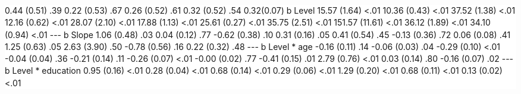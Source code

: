    <td style="text-align:right;"> 0.44 (0.51)     .39 </td>
   <td style="text-align:right;"> 0.22 (0.53)     .67 </td>
   <td style="text-align:right;"> 0.26 (0.52)     .61 </td>
   <td style="text-align:right;"> 0.32 (0.52)     .54 </td>
   <td style="text-align:right;"> 0.32(0.07) </td>
  </tr>
  <tr>
   <td style="text-align:center;"> b </td>
   <td style="text-align:left;"> Level </td>
   <td style="text-align:right;"> 15.57 (1.64)    &lt;.01 </td>
   <td style="text-align:right;"> 10.36 (0.43)    &lt;.01 </td>
   <td style="text-align:right;"> 37.52 (1.38)    &lt;.01 </td>
   <td style="text-align:right;"> 12.16 (0.62)    &lt;.01 </td>
   <td style="text-align:right;"> 28.07 (2.10)    &lt;.01 </td>
   <td style="text-align:center;"> 17.88 (1.13)    &lt;.01 </td>
   <td style="text-align:left;"> 25.61 (0.27)    &lt;.01 </td>
   <td style="text-align:right;"> 35.75 (2.51)    &lt;.01 </td>
   <td style="text-align:right;"> 151.57 (11.61)    &lt;.01 </td>
   <td style="text-align:right;"> 36.12 (1.89)    &lt;.01 </td>
   <td style="text-align:right;"> 34.10 (0.94)    &lt;.01 </td>
   <td style="text-align:right;"> --- </td>
  </tr>
  <tr>
   <td style="text-align:center;"> b </td>
   <td style="text-align:left;"> Slope </td>
   <td style="text-align:right;"> 1.06 (0.48)     .03 </td>
   <td style="text-align:right;"> 0.04 (0.12)     .77 </td>
   <td style="text-align:right;"> -0.62 (0.38)     .10 </td>
   <td style="text-align:right;"> 0.31 (0.16)     .05 </td>
   <td style="text-align:right;"> 0.41 (0.54)     .45 </td>
   <td style="text-align:center;"> -0.13 (0.36)     .72 </td>
   <td style="text-align:left;"> 0.06 (0.08)     .41 </td>
   <td style="text-align:right;"> 1.25 (0.63)     .05 </td>
   <td style="text-align:right;"> 2.63 (3.90)     .50 </td>
   <td style="text-align:right;"> -0.78 (0.56)     .16 </td>
   <td style="text-align:right;"> 0.22 (0.32)     .48 </td>
   <td style="text-align:right;"> --- </td>
  </tr>
  <tr>
   <td style="text-align:center;"> b </td>
   <td style="text-align:left;"> Level * age </td>
   <td style="text-align:right;"> -0.16 (0.11)     .14 </td>
   <td style="text-align:right;"> -0.06 (0.03)     .04 </td>
   <td style="text-align:right;"> -0.29 (0.10)    &lt;.01 </td>
   <td style="text-align:right;"> -0.04 (0.04)     .36 </td>
   <td style="text-align:right;"> -0.21 (0.14)     .11 </td>
   <td style="text-align:center;"> -0.26 (0.07)    &lt;.01 </td>
   <td style="text-align:left;"> -0.00 (0.02)     .77 </td>
   <td style="text-align:right;"> -0.41 (0.15)     .01 </td>
   <td style="text-align:right;"> 2.79 (0.76)    &lt;.01 </td>
   <td style="text-align:right;"> 0.03 (0.14)     .80 </td>
   <td style="text-align:right;"> -0.16 (0.07)     .02 </td>
   <td style="text-align:right;"> --- </td>
  </tr>
  <tr>
   <td style="text-align:center;"> b </td>
   <td style="text-align:left;"> Level * education </td>
   <td style="text-align:right;"> 0.95 (0.16)    &lt;.01 </td>
   <td style="text-align:right;"> 0.28 (0.04)    &lt;.01 </td>
   <td style="text-align:right;"> 0.68 (0.14)    &lt;.01 </td>
   <td style="text-align:right;"> 0.29 (0.06)    &lt;.01 </td>
   <td style="text-align:right;"> 1.29 (0.20)    &lt;.01 </td>
   <td style="text-align:center;"> 0.68 (0.11)    &lt;.01 </td>
   <td style="text-align:left;"> 0.13 (0.02)    &lt;.01 </td>